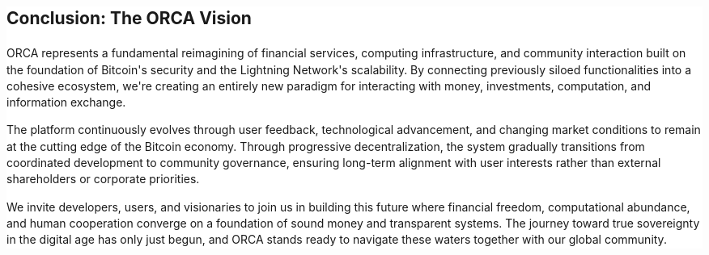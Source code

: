 <div class="conclusion">
    <h2>Conclusion: The ORCA Vision</h2>
    <p>ORCA represents a fundamental reimagining of financial services, computing infrastructure, and community interaction built on the foundation of Bitcoin's security and the Lightning Network's scalability. By connecting previously siloed functionalities into a cohesive ecosystem, we're creating an entirely new paradigm for interacting with money, investments, computation, and information exchange.</p>  
    <p>The platform continuously evolves through user feedback, technological advancement, and changing market conditions to remain at the cutting edge of the Bitcoin economy. Through progressive decentralization, the system gradually transitions from coordinated development to community governance, ensuring long-term alignment with user interests rather than external shareholders or corporate priorities.</p> 
    <p>We invite developers, users, and visionaries to join us in building this future where financial freedom, computational abundance, and human cooperation converge on a foundation of sound money and transparent systems. The journey toward true sovereignty in the digital age has only just begun, and ORCA stands ready to navigate these waters together with our global community.</p>
</div>
